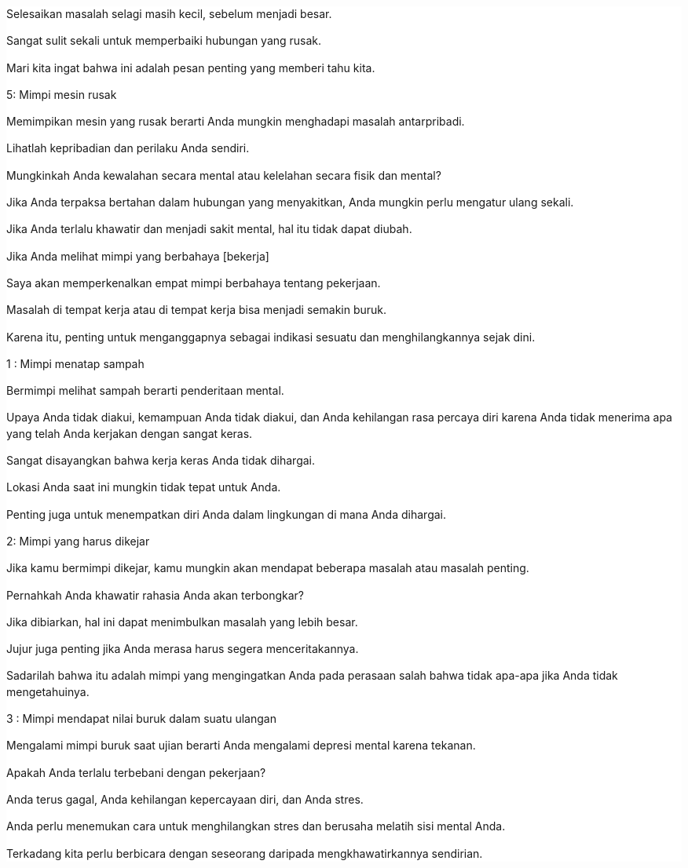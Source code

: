 Selesaikan masalah selagi masih kecil, sebelum menjadi besar.

Sangat sulit sekali untuk memperbaiki hubungan yang rusak.

Mari kita ingat bahwa ini adalah pesan penting yang memberi tahu kita.

5: Mimpi mesin rusak

Memimpikan mesin yang rusak berarti Anda mungkin menghadapi masalah antarpribadi.

Lihatlah kepribadian dan perilaku Anda sendiri.

Mungkinkah Anda kewalahan secara mental atau kelelahan secara fisik dan mental?

Jika Anda terpaksa bertahan dalam hubungan yang menyakitkan, Anda mungkin perlu mengatur ulang sekali.

Jika Anda terlalu khawatir dan menjadi sakit mental, hal itu tidak dapat diubah.

Jika Anda melihat mimpi yang berbahaya [bekerja]

Saya akan memperkenalkan empat mimpi berbahaya tentang pekerjaan.

Masalah di tempat kerja atau di tempat kerja bisa menjadi semakin buruk.

Karena itu, penting untuk menganggapnya sebagai indikasi sesuatu dan menghilangkannya sejak dini.

1 : Mimpi menatap sampah

Bermimpi melihat sampah berarti penderitaan mental.

Upaya Anda tidak diakui, kemampuan Anda tidak diakui, dan Anda kehilangan rasa percaya diri karena Anda tidak menerima apa yang telah Anda kerjakan dengan sangat keras.

Sangat disayangkan bahwa kerja keras Anda tidak dihargai.

Lokasi Anda saat ini mungkin tidak tepat untuk Anda.

Penting juga untuk menempatkan diri Anda dalam lingkungan di mana Anda dihargai.

2: Mimpi yang harus dikejar

Jika kamu bermimpi dikejar, kamu mungkin akan mendapat beberapa masalah atau masalah penting.

Pernahkah Anda khawatir rahasia Anda akan terbongkar?

Jika dibiarkan, hal ini dapat menimbulkan masalah yang lebih besar.

Jujur juga penting jika Anda merasa harus segera menceritakannya.

Sadarilah bahwa itu adalah mimpi yang mengingatkan Anda pada perasaan salah bahwa tidak apa-apa jika Anda tidak mengetahuinya.

3 : Mimpi mendapat nilai buruk dalam suatu ulangan

Mengalami mimpi buruk saat ujian berarti Anda mengalami depresi mental karena tekanan.

Apakah Anda terlalu terbebani dengan pekerjaan?

Anda terus gagal, Anda kehilangan kepercayaan diri, dan Anda stres.

Anda perlu menemukan cara untuk menghilangkan stres dan berusaha melatih sisi mental Anda.

Terkadang kita perlu berbicara dengan seseorang daripada mengkhawatirkannya sendirian.
